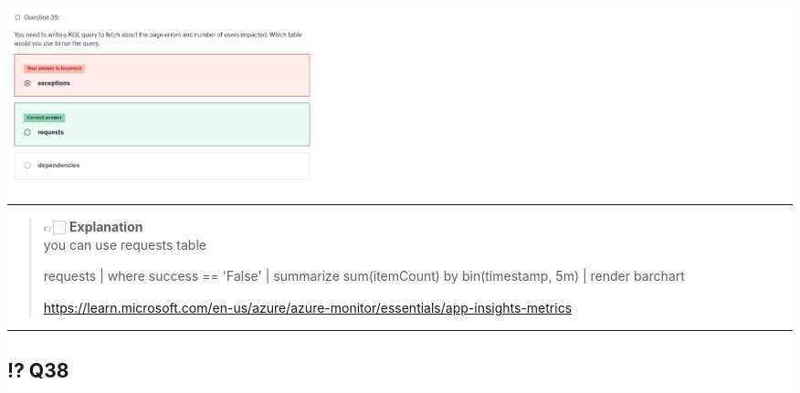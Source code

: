   <img src="image/practice-test-2/1757340179486.png" alt="1757340179486" style="width: 40%; border-radius: 10px; border: 2px solid white;">
</div>

---

> 👉🏻 **Explanation**  
> you can use requests table
>
> requests | where success == 'False' | summarize sum(itemCount) by bin(timestamp, 5m) | render barchart
>
> <https://learn.microsoft.com/en-us/azure/azure-monitor/essentials/app-insights-metrics>

---

## ⁉️ Q38

<div align="left">